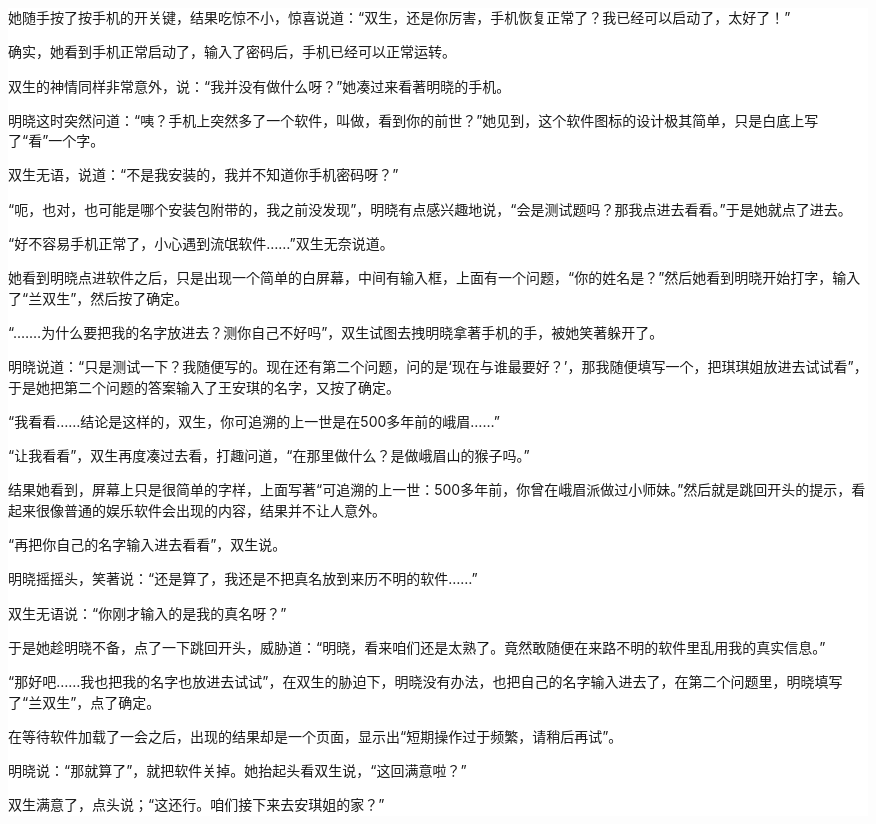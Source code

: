  <p>
  她随手按了按手机的开关键，结果吃惊不小，惊喜说道：“双生，还是你厉害，手机恢复正常了？我已经可以启动了，太好了！”
 </p>
 <p>
  确实，她看到手机正常启动了，输入了密码后，手机已经可以正常运转。
 </p>
 <p>
  双生的神情同样非常意外，说：“我并没有做什么呀？”她凑过来看著明晓的手机。
 </p>
 <p>
  明晓这时突然问道：“咦？手机上突然多了一个软件，叫做，看到你的前世？”她见到，这个软件图标的设计极其简单，只是白底上写了“看”一个字。
 </p>
 <p>
  双生无语，说道：“不是我安装的，我并不知道你手机密码呀？”
 </p>
 <p>
  “呃，也对，也可能是哪个安装包附带的，我之前没发现”，明晓有点感兴趣地说，“会是测试题吗？那我点进去看看。”于是她就点了进去。
 </p>
 <p>
  “好不容易手机正常了，小心遇到流氓软件……”双生无奈说道。
 </p>
 <p>
  她看到明晓点进软件之后，只是出现一个简单的白屏幕，中间有输入框，上面有一个问题，“你的姓名是？”然后她看到明晓开始打字，输入了“兰双生”，然后按了确定。
 </p>
 <p>
  “.……为什么要把我的名字放进去？测你自己不好吗”，双生试图去拽明晓拿著手机的手，被她笑著躲开了。
 </p>
 <p>
  明晓说道：“只是测试一下？我随便写的。现在还有第二个问题，问的是‘现在与谁最要好？’，那我随便填写一个，把琪琪姐放进去试试看”，于是她把第二个问题的答案输入了王安琪的名字，又按了确定。
 </p>
 <p>
  “我看看……结论是这样的，双生，你可追溯的上一世是在500多年前的峨眉……”
 </p>
 <p>
  “让我看看”，双生再度凑过去看，打趣问道，“在那里做什么？是做峨眉山的猴子吗。”
 </p>
 <p>
  结果她看到，屏幕上只是很简单的字样，上面写著“可追溯的上一世：500多年前，你曾在峨眉派做过小师妹。”然后就是跳回开头的提示，看起来很像普通的娱乐软件会出现的内容，结果并不让人意外。
 </p>
 <p>
  “再把你自己的名字输入进去看看”，双生说。
 </p>
 <p>
  明晓摇摇头，笑著说：“还是算了，我还是不把真名放到来历不明的软件……”
 </p>
 <p>
  双生无语说：“你刚才输入的是我的真名呀？”
 </p>
 <p>
  于是她趁明晓不备，点了一下跳回开头，威胁道：“明晓，看来咱们还是太熟了。竟然敢随便在来路不明的软件里乱用我的真实信息。”
 </p>
 <p>
  “那好吧……我也把我的名字也放进去试试”，在双生的胁迫下，明晓没有办法，也把自己的名字输入进去了，在第二个问题里，明晓填写了“兰双生”，点了确定。
 </p>
 <p>
  在等待软件加载了一会之后，出现的结果却是一个页面，显示出“短期操作过于频繁，请稍后再试”。
 </p>
 <p>
  明晓说：“那就算了”，就把软件关掉。她抬起头看双生说，“这回满意啦？”
 </p>
 <p>
  双生满意了，点头说；“这还行。咱们接下来去安琪姐的家？”
 </p>
 <p>